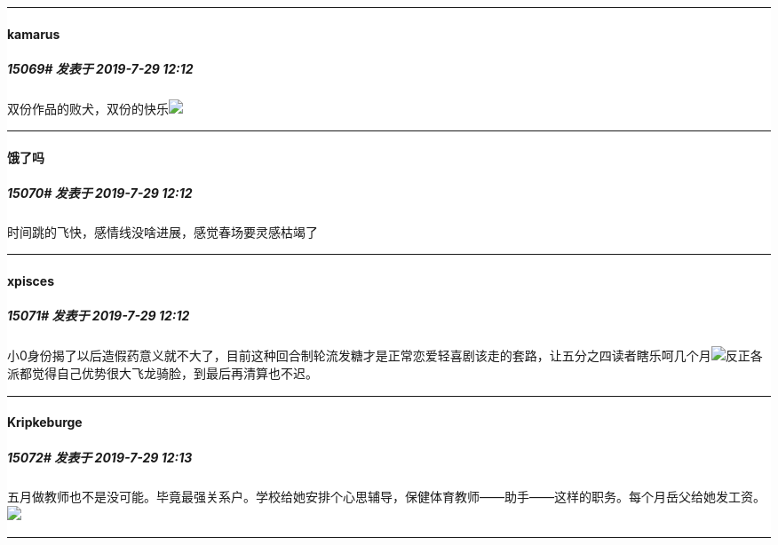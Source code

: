 

-----

####  kamarus  
##### 15069#       发表于 2019-7-29 12:12




双份作品的败犬，双份的快乐<img src="https://static.saraba1st.com/image/smiley/face2017/053.png" referrerpolicy="no-referrer">







-----

####  饿了吗  
##### 15070#       发表于 2019-7-29 12:12




时间跳的飞快，感情线没啥进展，感觉春场要灵感枯竭了







-----

####  xpisces  
##### 15071#       发表于 2019-7-29 12:12




小0身份揭了以后造假药意义就不大了，目前这种回合制轮流发糖才是正常恋爱轻喜剧该走的套路，让五分之四读者瞎乐呵几个月<img src="https://static.saraba1st.com/image/smiley/face2017/048.png" referrerpolicy="no-referrer">反正各派都觉得自己优势很大飞龙骑脸，到最后再清算也不迟。







-----

####  Kripkeburge  
##### 15072#       发表于 2019-7-29 12:13




五月做教师也不是没可能。毕竟最强关系户。学校给她安排个心思辅导，保健体育教师——助手——这样的职务。每个月岳父给她发工资。<img src="https://static.saraba1st.com/image/smiley/face2017/067.png" referrerpolicy="no-referrer">







-----
